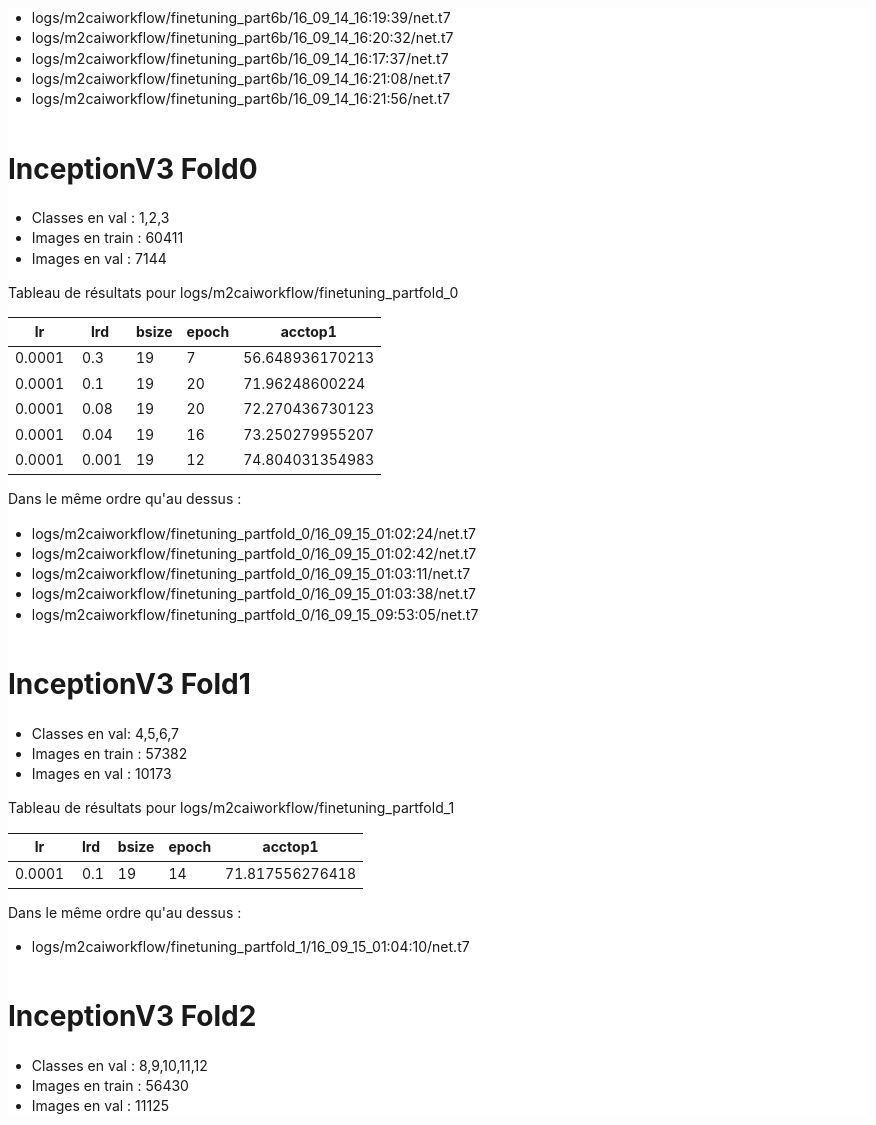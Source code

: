 - logs/m2caiworkflow/finetuning_part6b/16_09_14_16:19:39/net.t7 
- logs/m2caiworkflow/finetuning_part6b/16_09_14_16:20:32/net.t7 
- logs/m2caiworkflow/finetuning_part6b/16_09_14_16:17:37/net.t7 
- logs/m2caiworkflow/finetuning_part6b/16_09_14_16:21:08/net.t7 
- logs/m2caiworkflow/finetuning_part6b/16_09_14_16:21:56/net.t7 

# InceptionV3 Fold0

- Classes en val : 1,2,3
- Images en train : 60411
- Images en val : 7144

Tableau de résultats pour logs/m2caiworkflow/finetuning_partfold_0

| lr | lrd | bsize | epoch | acctop1 |
|----|-----|-------|-------|---------|
| 0.0001 | 0.3 | 19 | 7 | 56.648936170213 |
| 0.0001 | 0.1 | 19 | 20 | 71.96248600224 |
| 0.0001 | 0.08 | 19 | 20 | 72.270436730123 |
| 0.0001 | 0.04 | 19 | 16 | 73.250279955207 |
| 0.0001 | 0.001 | 19 | 12 | 74.804031354983 |

Dans le même ordre qu'au dessus :

- logs/m2caiworkflow/finetuning_partfold_0/16_09_15_01:02:24/net.t7
- logs/m2caiworkflow/finetuning_partfold_0/16_09_15_01:02:42/net.t7
- logs/m2caiworkflow/finetuning_partfold_0/16_09_15_01:03:11/net.t7
- logs/m2caiworkflow/finetuning_partfold_0/16_09_15_01:03:38/net.t7
- logs/m2caiworkflow/finetuning_partfold_0/16_09_15_09:53:05/net.t7		

# InceptionV3 Fold1

- Classes en val: 4,5,6,7
- Images en train : 57382
- Images en val : 10173

Tableau de résultats pour logs/m2caiworkflow/finetuning_partfold_1

| lr | lrd | bsize | epoch | acctop1 |
|----|-----|-------|-------|---------|
| 0.0001 | 0.1 | 19 | 14 | 71.817556276418 |

Dans le même ordre qu'au dessus :

- logs/m2caiworkflow/finetuning_partfold_1/16_09_15_01:04:10/net.t7

# InceptionV3 Fold2

- Classes en val : 8,9,10,11,12
- Images en train : 56430
- Images en val : 11125
